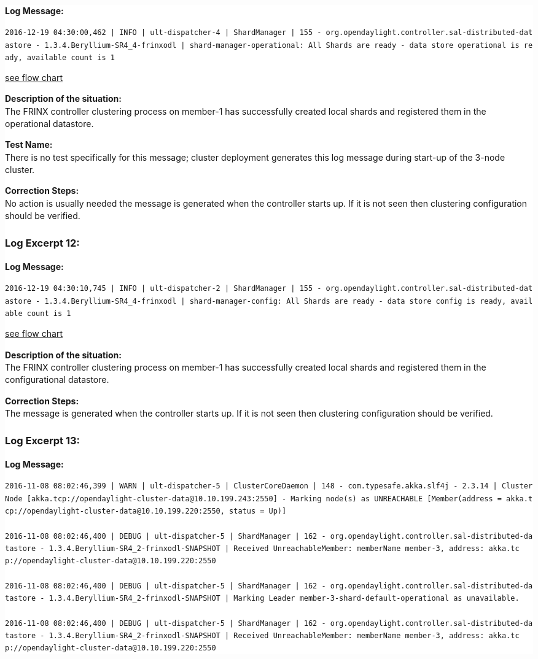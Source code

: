 **Log Message:**

    2016-12-19 04:30:00,462 | INFO | ult-dispatcher-4 | ShardManager | 155 - org.opendaylight.controller.sal-distributed-datastore - 1.3.4.Beryllium-SR4_4-frinxodl | shard-manager-operational: All Shards are ready - data store operational is ready, available count is 1
    

[see flow chart][2]

**Description of the situation:**  
The FRINX controller clustering process on member-1 has successfully created local shards and registered them in the operational datastore.

**Test Name:**  
There is no test specifically for this message; cluster deployment generates this log message during start-up of the 3-node cluster.

**Correction Steps:**  
No action is usually needed the message is generated when the controller starts up. If it is not seen then clustering configuration should be verified.

### Log Excerpt 12:

**Log Message:**

    2016-12-19 04:30:10,745 | INFO | ult-dispatcher-2 | ShardManager | 155 - org.opendaylight.controller.sal-distributed-datastore - 1.3.4.Beryllium-SR4_4-frinxodl | shard-manager-config: All Shards are ready - data store config is ready, available count is 1
    

[see flow chart][2]

**Description of the situation:**  
The FRINX controller clustering process on member-1 has successfully created local shards and registered them in the configurational datastore.

**Correction Steps:**  
The message is generated when the controller starts up. If it is not seen then clustering configuration should be verified.

### Log Excerpt 13:

**Log Message:**

    2016-11-08 08:02:46,399 | WARN | ult-dispatcher-5 | ClusterCoreDaemon | 148 - com.typesafe.akka.slf4j - 2.3.14 | Cluster Node [akka.tcp://opendaylight-cluster-data@10.10.199.243:2550] - Marking node(s) as UNREACHABLE [Member(address = akka.tcp://opendaylight-cluster-data@10.10.199.220:2550, status = Up)]
    
    2016-11-08 08:02:46,400 | DEBUG | ult-dispatcher-5 | ShardManager | 162 - org.opendaylight.controller.sal-distributed-datastore - 1.3.4.Beryllium-SR4_2-frinxodl-SNAPSHOT | Received UnreachableMember: memberName member-3, address: akka.tcp://opendaylight-cluster-data@10.10.199.220:2550
    
    2016-11-08 08:02:46,400 | DEBUG | ult-dispatcher-5 | ShardManager | 162 - org.opendaylight.controller.sal-distributed-datastore - 1.3.4.Beryllium-SR4_2-frinxodl-SNAPSHOT | Marking Leader member-3-shard-default-operational as unavailable.
    
    2016-11-08 08:02:46,400 | DEBUG | ult-dispatcher-5 | ShardManager | 162 - org.opendaylight.controller.sal-distributed-datastore - 1.3.4.Beryllium-SR4_2-frinxodl-SNAPSHOT | Received UnreachableMember: memberName member-3, address: akka.tcp://opendaylight-cluster-data@10.10.199.220:2550
    

 [1]: http://i.imgur.com/2fwTem4.png "flow chart"
 [2]: http://i.imgur.com/2fwTem4.png "see flow chart"